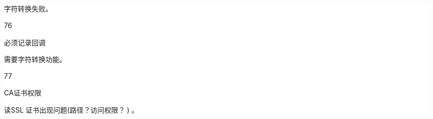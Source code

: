 

</td>

<td bgcolor="#ffffff" align="center" valign="top" >


字符转换失败。



</td>
</tr>
<tr bgcolor="#ebf5fc" >

<td align="center" valign="top" >


76



</td>

<td align="center" valign="top" >


必须记录回调



</td>

<td align="center" valign="top" >


需要字符转换功能。



</td>
</tr>
<tr >

<td bgcolor="#ffffff" align="center" valign="top" >


77



</td>

<td bgcolor="#ffffff" align="center" valign="top" >


CA证书权限



</td>

<td bgcolor="#ffffff" align="center" valign="top" >


读SSL 证书出现问题(路径？访问权限？ ) 。



</td>
</tr>
<tr bgcolor="#ebf5fc" >
